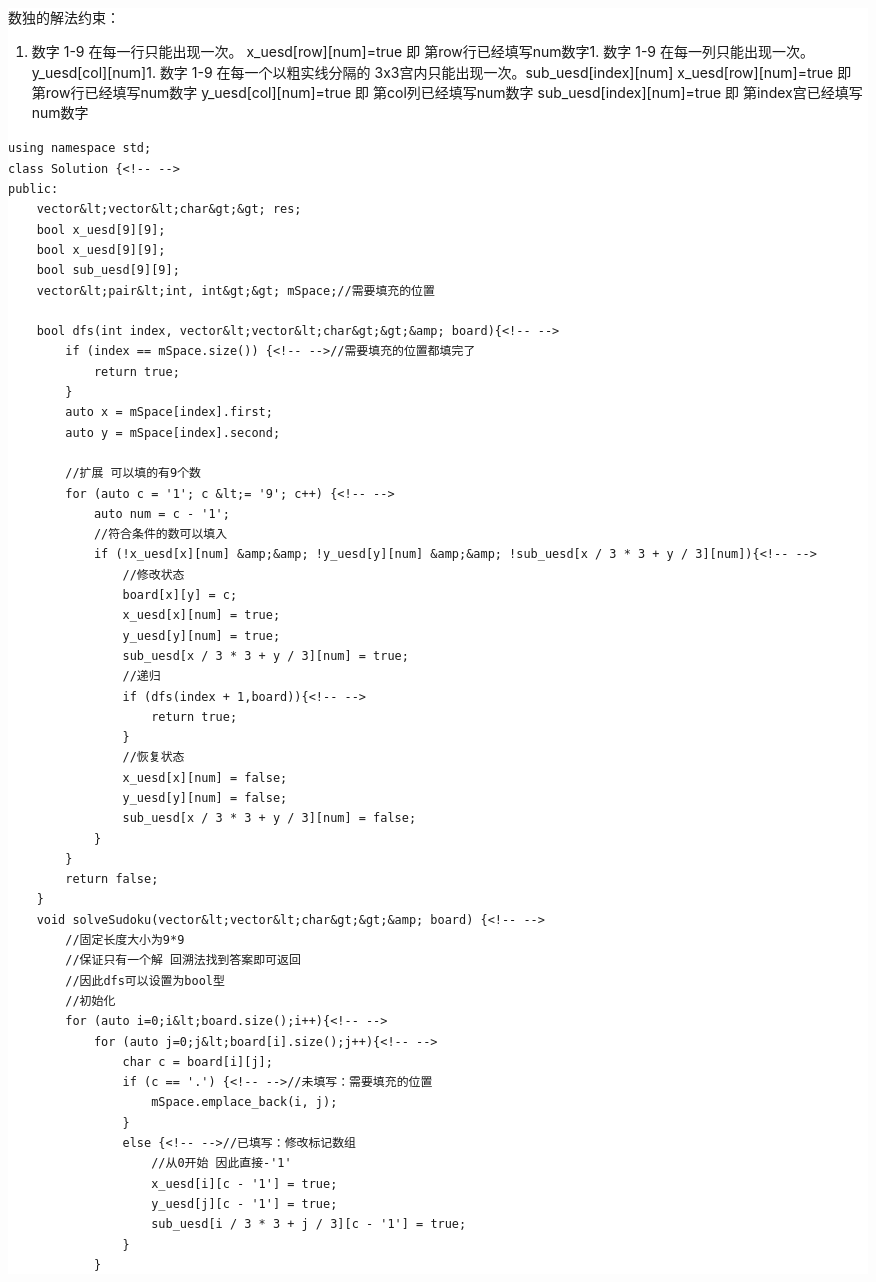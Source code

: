 数独的解法约束：
1. 数字 1-9 在每一行只能出现一次。 x_uesd[row][num]=true 即 第row行已经填写num数字1. 数字 1-9 在每一列只能出现一次。 y_uesd[col][num]1. 数字 1-9 在每一个以粗实线分隔的 3x3宫内只能出现一次。sub_uesd[index][num]
x_uesd[row][num]=true 即 第row行已经填写num数字 y_uesd[col][num]=true 即 第col列已经填写num数字 sub_uesd[index][num]=true 即 第index宫已经填写num数字

```
using namespace std;
class Solution {<!-- -->
public:
    vector&lt;vector&lt;char&gt;&gt; res;
    bool x_uesd[9][9];
    bool x_uesd[9][9];
    bool sub_uesd[9][9];
    vector&lt;pair&lt;int, int&gt;&gt; mSpace;//需要填充的位置

    bool dfs(int index, vector&lt;vector&lt;char&gt;&gt;&amp; board){<!-- -->
        if (index == mSpace.size()) {<!-- -->//需要填充的位置都填完了
            return true;
        }
        auto x = mSpace[index].first;
        auto y = mSpace[index].second;
        
        //扩展 可以填的有9个数
        for (auto c = '1'; c &lt;= '9'; c++) {<!-- -->
            auto num = c - '1';
            //符合条件的数可以填入
            if (!x_uesd[x][num] &amp;&amp; !y_uesd[y][num] &amp;&amp; !sub_uesd[x / 3 * 3 + y / 3][num]){<!-- -->
                //修改状态
                board[x][y] = c;
                x_uesd[x][num] = true;
                y_uesd[y][num] = true;
                sub_uesd[x / 3 * 3 + y / 3][num] = true;
                //递归
                if (dfs(index + 1,board)){<!-- -->
                    return true;
                }
                //恢复状态
                x_uesd[x][num] = false;
                y_uesd[y][num] = false;
                sub_uesd[x / 3 * 3 + y / 3][num] = false;
            }
        }
        return false;
    }
    void solveSudoku(vector&lt;vector&lt;char&gt;&gt;&amp; board) {<!-- -->
        //固定长度大小为9*9
        //保证只有一个解 回溯法找到答案即可返回
        //因此dfs可以设置为bool型
        //初始化
        for (auto i=0;i&lt;board.size();i++){<!-- -->
            for (auto j=0;j&lt;board[i].size();j++){<!-- -->
                char c = board[i][j];
                if (c == '.') {<!-- -->//未填写：需要填充的位置
                    mSpace.emplace_back(i, j);
                }
                else {<!-- -->//已填写：修改标记数组
                    //从0开始 因此直接-'1'
                    x_uesd[i][c - '1'] = true;
                    y_uesd[j][c - '1'] = true;
                    sub_uesd[i / 3 * 3 + j / 3][c - '1'] = true;
                }
            }
```